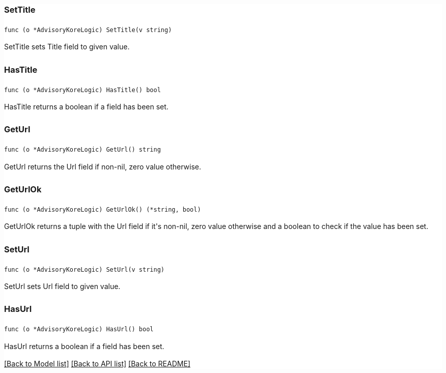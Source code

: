 ### SetTitle

`func (o *AdvisoryKoreLogic) SetTitle(v string)`

SetTitle sets Title field to given value.

### HasTitle

`func (o *AdvisoryKoreLogic) HasTitle() bool`

HasTitle returns a boolean if a field has been set.

### GetUrl

`func (o *AdvisoryKoreLogic) GetUrl() string`

GetUrl returns the Url field if non-nil, zero value otherwise.

### GetUrlOk

`func (o *AdvisoryKoreLogic) GetUrlOk() (*string, bool)`

GetUrlOk returns a tuple with the Url field if it's non-nil, zero value otherwise
and a boolean to check if the value has been set.

### SetUrl

`func (o *AdvisoryKoreLogic) SetUrl(v string)`

SetUrl sets Url field to given value.

### HasUrl

`func (o *AdvisoryKoreLogic) HasUrl() bool`

HasUrl returns a boolean if a field has been set.


[[Back to Model list]](../README.md#documentation-for-models) [[Back to API list]](../README.md#documentation-for-api-endpoints) [[Back to README]](../README.md)


